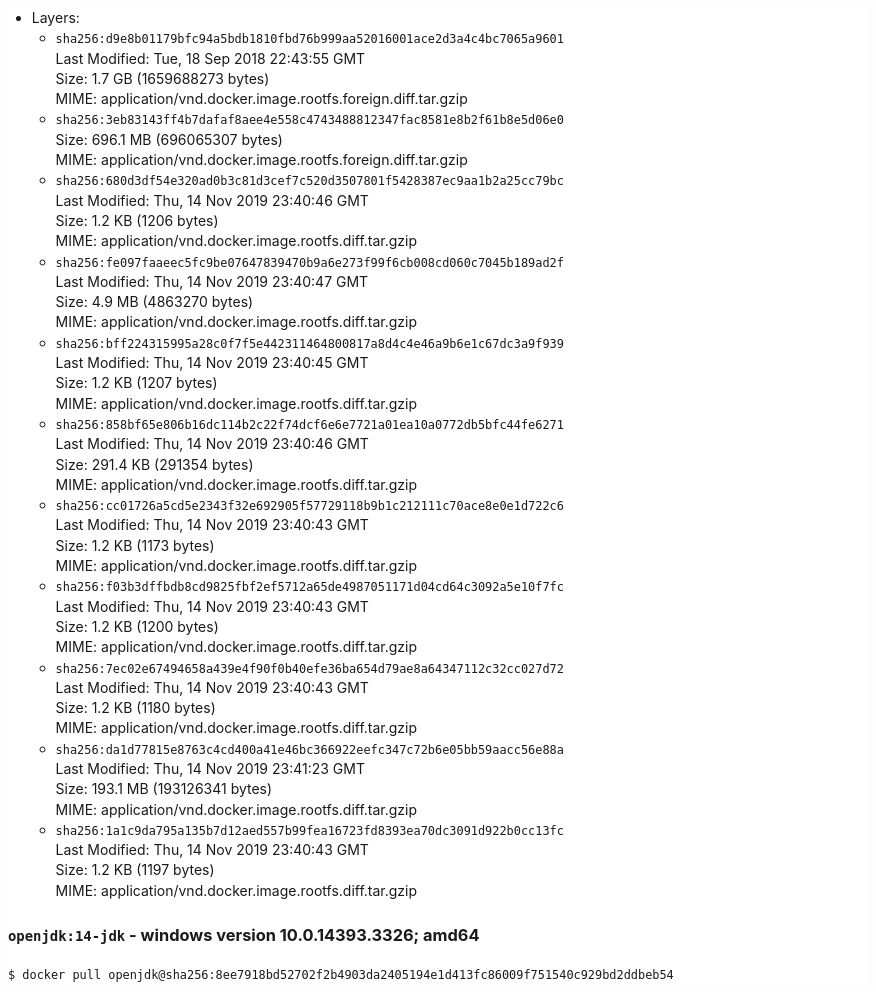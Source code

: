 -	Layers:
	-	`sha256:d9e8b01179bfc94a5bdb1810fbd76b999aa52016001ace2d3a4c4bc7065a9601`  
		Last Modified: Tue, 18 Sep 2018 22:43:55 GMT  
		Size: 1.7 GB (1659688273 bytes)  
		MIME: application/vnd.docker.image.rootfs.foreign.diff.tar.gzip
	-	`sha256:3eb83143ff4b7dafaf8aee4e558c4743488812347fac8581e8b2f61b8e5d06e0`  
		Size: 696.1 MB (696065307 bytes)  
		MIME: application/vnd.docker.image.rootfs.foreign.diff.tar.gzip
	-	`sha256:680d3df54e320ad0b3c81d3cef7c520d3507801f5428387ec9aa1b2a25cc79bc`  
		Last Modified: Thu, 14 Nov 2019 23:40:46 GMT  
		Size: 1.2 KB (1206 bytes)  
		MIME: application/vnd.docker.image.rootfs.diff.tar.gzip
	-	`sha256:fe097faaeec5fc9be07647839470b9a6e273f99f6cb008cd060c7045b189ad2f`  
		Last Modified: Thu, 14 Nov 2019 23:40:47 GMT  
		Size: 4.9 MB (4863270 bytes)  
		MIME: application/vnd.docker.image.rootfs.diff.tar.gzip
	-	`sha256:bff224315995a28c0f7f5e442311464800817a8d4c4e46a9b6e1c67dc3a9f939`  
		Last Modified: Thu, 14 Nov 2019 23:40:45 GMT  
		Size: 1.2 KB (1207 bytes)  
		MIME: application/vnd.docker.image.rootfs.diff.tar.gzip
	-	`sha256:858bf65e806b16dc114b2c22f74dcf6e6e7721a01ea10a0772db5bfc44fe6271`  
		Last Modified: Thu, 14 Nov 2019 23:40:46 GMT  
		Size: 291.4 KB (291354 bytes)  
		MIME: application/vnd.docker.image.rootfs.diff.tar.gzip
	-	`sha256:cc01726a5cd5e2343f32e692905f57729118b9b1c212111c70ace8e0e1d722c6`  
		Last Modified: Thu, 14 Nov 2019 23:40:43 GMT  
		Size: 1.2 KB (1173 bytes)  
		MIME: application/vnd.docker.image.rootfs.diff.tar.gzip
	-	`sha256:f03b3dffbdb8cd9825fbf2ef5712a65de4987051171d04cd64c3092a5e10f7fc`  
		Last Modified: Thu, 14 Nov 2019 23:40:43 GMT  
		Size: 1.2 KB (1200 bytes)  
		MIME: application/vnd.docker.image.rootfs.diff.tar.gzip
	-	`sha256:7ec02e67494658a439e4f90f0b40efe36ba654d79ae8a64347112c32cc027d72`  
		Last Modified: Thu, 14 Nov 2019 23:40:43 GMT  
		Size: 1.2 KB (1180 bytes)  
		MIME: application/vnd.docker.image.rootfs.diff.tar.gzip
	-	`sha256:da1d77815e8763c4cd400a41e46bc366922eefc347c72b6e05bb59aacc56e88a`  
		Last Modified: Thu, 14 Nov 2019 23:41:23 GMT  
		Size: 193.1 MB (193126341 bytes)  
		MIME: application/vnd.docker.image.rootfs.diff.tar.gzip
	-	`sha256:1a1c9da795a135b7d12aed557b99fea16723fd8393ea70dc3091d922b0cc13fc`  
		Last Modified: Thu, 14 Nov 2019 23:40:43 GMT  
		Size: 1.2 KB (1197 bytes)  
		MIME: application/vnd.docker.image.rootfs.diff.tar.gzip

### `openjdk:14-jdk` - windows version 10.0.14393.3326; amd64

```console
$ docker pull openjdk@sha256:8ee7918bd52702f2b4903da2405194e1d413fc86009f751540c929bd2ddbeb54
```
